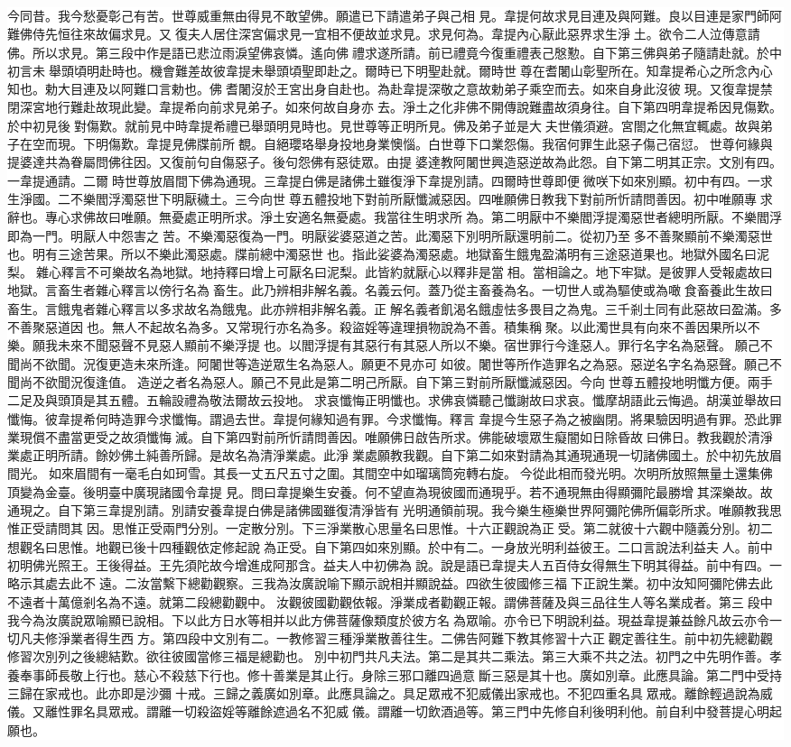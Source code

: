 今同昔。我今愁憂彰己有苦。世尊威重無由得見不敢望佛。願遣已下請遣弟子與己相
見。韋提何故求見目連及與阿難。良以目連是家門師阿難佛侍先恒往來故偏求見。又
復夫人居住深宮偏求見一宜相不便故並求見。求見何為。韋提內心厭此惡界求生淨
土。欲令二人泣傳意請佛。所以求見。第三段中作是語已悲泣雨淚望佛哀憐。遙向佛
禮求遂所請。前已禮竟今復重禮表己慇懃。自下第三佛與弟子隨請赴就。於中初言未
舉頭頃明赴時也。機會難差故彼韋提未舉頭頃聖即赴之。爾時已下明聖赴就。爾時世
尊在耆闍山彰聖所在。知韋提希心之所念內心知也。勅大目連及以阿難口言勅也。佛
耆闍沒於王宮出身自赴也。為赴韋提深敬之意故勅弟子乘空而去。如來自身此沒彼
現。又復韋提禁閉深宮地行難赴故現此變。韋提希向前求見弟子。如來何故自身亦
去。淨土之化非佛不開傳說難盡故須身往。自下第四明韋提希因見傷歎。於中初見後
對傷歎。就前見中時韋提希禮已舉頭明見時也。見世尊等正明所見。佛及弟子並是大
夫世儀須避。宮閤之化無宜輒處。故與弟子在空而現。下明傷歎。韋提見佛牒前所
覩。自絕瓔珞舉身投地身業懊惱。白世尊下口業怨傷。我宿何罪生此惡子傷己宿愆。
世尊何緣與提婆達共為眷屬問佛往因。又復前句自傷惡子。後句怨佛有惡徒眾。由提
婆達教阿闍世興造惡逆故為此怨。自下第二明其正宗。文別有四。一韋提通請。二爾
時世尊放眉間下佛為通現。三韋提白佛是諸佛土雖復淨下韋提別請。四爾時世尊即便
微咲下如來別顯。初中有四。一求生淨國。二不樂閻浮濁惡世下明厭穢土。三今向世
尊五體投地下對前所厭懺滅惡因。四唯願佛日教我下對前所忻請問善因。初中唯願專
求辭也。專心求佛故曰唯願。無憂處正明所求。淨土安適名無憂處。我當往生明求所
為。第二明厭中不樂閻浮提濁惡世者總明所厭。不樂閻浮即為一門。明厭人中怨害之
苦。不樂濁惡復為一門。明厭娑婆惡道之苦。此濁惡下別明所厭還明前二。從初乃至
多不善聚顯前不樂濁惡世也。明有三途苦果。所以不樂此濁惡處。牒前總中濁惡世
也。指此娑婆為濁惡處。地獄畜生餓鬼盈滿明有三途惡道果也。地獄外國名曰泥梨。
雜心釋言不可樂故名為地獄。地持釋曰增上可厭名曰泥梨。此皆約就厭心以釋非是當
相。當相論之。地下牢獄。是彼罪人受報處故曰地獄。言畜生者雜心釋言以傍行名為
畜生。此乃辨相非解名義。名義云何。蓋乃從主畜養為名。一切世人或為驅使或為噉
食畜養此生故曰畜生。言餓鬼者雜心釋言以多求故名為餓鬼。此亦辨相非解名義。正
解名義者飢渴名餓虛怯多畏目之為鬼。三千剎土同有此惡故曰盈滿。多不善聚惡道因
也。無人不起故名為多。又常現行亦名為多。殺盜婬等違理損物說為不善。積集稱
聚。以此濁世具有向來不善因果所以不樂。願我未來不聞惡聲不見惡人顯前不樂浮提
也。以閻浮提有其惡行有其惡人所以不樂。宿世罪行今逢惡人。罪行名字名為惡聲。
願己不聞尚不欲聞。況復更造未來所逢。阿闍世等造逆眾生名為惡人。願更不見亦可
如彼。闍世等所作造罪名之為惡。惡逆名字名為惡聲。願己不聞尚不欲聞況復逢值。
造逆之者名為惡人。願己不見此是第二明己所厭。自下第三對前所厭懺滅惡因。今向
世尊五體投地明懺方便。兩手二足及與頭頂是其五體。五輪設禮為敬法爾故云投地。
求哀懺悔正明懺也。求佛哀憐聽己懺謝故曰求哀。懺摩胡語此云悔過。胡漢並舉故曰
懺悔。彼韋提希何時造罪今求懺悔。謂過去世。韋提何緣知過有罪。今求懺悔。釋言
韋提今生惡子為之被幽閉。將果驗因明過有罪。恐此罪業現償不盡當更受之故須懺悔
滅。自下第四對前所忻請問善因。唯願佛日啟告所求。佛能破壞眾生癡闇如日除昏故
曰佛日。教我觀於清淨業處正明所請。餘妙佛土純善所歸。是故名為清淨業處。此淨
業處願教我觀。自下第二如來對請為其通現通現一切諸佛國土。於中初先放眉間光。
如來眉間有一毫毛白如珂雪。其長一丈五尺五寸之圍。其間空中如瑠璃筒宛轉右旋。
今從此相而發光明。次明所放照無量土還集佛頂變為金臺。後明臺中廣現諸國令韋提
見。問曰韋提樂生安養。何不望直為現彼國而通現乎。若不通現無由得顯彌陀最勝增
其深樂故。故通現之。自下第三韋提別請。別請安養韋提白佛是諸佛國雖復清淨皆有
光明通領前現。我今樂生極樂世界阿彌陀佛所偏彰所求。唯願教我思惟正受請問其
因。思惟正受兩門分別。一定散分別。下三淨業散心思量名曰思惟。十六正觀說為正
受。第二就彼十六觀中隨義分別。初二想觀名曰思惟。地觀已後十四種觀依定修起說
為正受。自下第四如來別顯。於中有二。一身放光明利益彼王。二口言說法利益夫
人。前中初明佛光照王。王後得益。王先須陀故今增進成阿那含。益夫人中初佛為
說。說是語已韋提夫人五百侍女得無生下明其得益。前中有四。一略示其處去此不
遠。二汝當繫下總勸觀察。三我為汝廣說喻下顯示說相并顯說益。四欲生彼國修三福
下正說生業。初中汝知阿彌陀佛去此不遠者十萬億剎名為不遠。就第二段總勸觀中。
汝觀彼國勸觀依報。淨業成者勸觀正報。謂佛菩薩及與三品往生人等名業成者。第三
段中我今為汝廣說眾喻顯已說相。下以此方日水等相并以此方佛菩薩像類度於彼方名
為眾喻。亦令已下明說利益。現益韋提兼益餘凡故云亦令一切凡夫修淨業者得生西
方。第四段中文別有二。一教修習三種淨業散善往生。二佛告阿難下教其修習十六正
觀定善往生。前中初先總勸觀修習次別列之後總結歎。欲往彼國當修三福是總勸也。
別中初門共凡夫法。第二是其共二乘法。第三大乘不共之法。初門之中先明作善。孝
養奉事師長敬上行也。慈心不殺慈下行也。修十善業是其止行。身除三邪口離四過意
斷三惡是其十也。廣如別章。此應具論。第二門中受持三歸在家戒也。此亦即是沙彌
十戒。三歸之義廣如別章。此應具論之。具足眾戒不犯威儀出家戒也。不犯四重名具
眾戒。離餘輕過說為威儀。又離性罪名具眾戒。謂離一切殺盜婬等離餘遮過名不犯威
儀。謂離一切飲酒過等。第三門中先修自利後明利他。前自利中發菩提心明起願也。